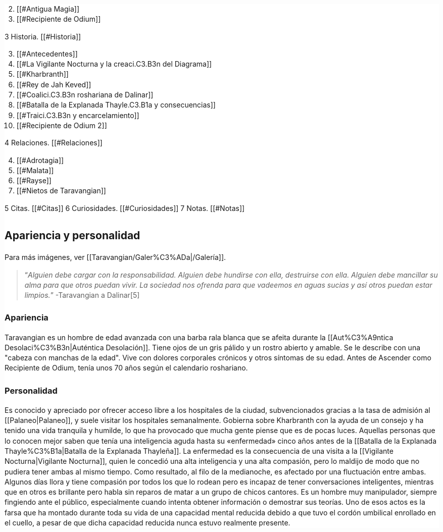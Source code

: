 2. [[#Antigua Magia]] 
2. [[#Recipiente de Odium]] 


3 Historia. [[#Historia]] 

3. [[#Antecedentes]] 
3. [[#La Vigilante Nocturna y la creaci.C3.B3n del Diagrama]] 
3. [[#Kharbranth]] 
3. [[#Rey de Jah Keved]] 
3. [[#Coalici.C3.B3n roshariana de Dalinar]] 
3. [[#Batalla de la Explanada Thayle.C3.B1a y consecuencias]] 
3. [[#Traici.C3.B3n y encarcelamiento]] 
3. [[#Recipiente de Odium 2]] 


4 Relaciones. [[#Relaciones]] 

4. [[#Adrotagia]] 
4. [[#Malata]] 
4. [[#Rayse]] 
4. [[#Nietos de Taravangian]] 


5 Citas. [[#Citas]] 
6 Curiosidades. [[#Curiosidades]] 
7 Notas. [[#Notas]] 


## Apariencia y personalidad
 
Para más imágenes, ver [[Taravangian/Galer%C3%ADa\|/Galería]].
>“*Alguien debe cargar con la responsabilidad. Alguien debe hundirse con ella, destruirse con ella. Alguien debe mancillar su alma para que otros puedan vivir. La sociedad nos ofrenda para que vadeemos en aguas sucias y así otros puedan estar limpios.*”
\-Taravangian a Dalinar[5]


### Apariencia
Taravangian es un hombre de edad avanzada con una barba rala blanca que se afeita durante la [[Aut%C3%A9ntica Desolaci%C3%B3n\|Auténtica Desolación]]. Tiene ojos de un gris pálido y un rostro abierto y amable. Se le describe con una "cabeza con manchas de la edad".  Vive con dolores corporales crónicos y otros síntomas de su edad. Antes de Ascender como Recipiente de Odium, tenía unos 70 años según el calendario roshariano.

### Personalidad
Es conocido y apreciado por ofrecer acceso libre a los hospitales de la ciudad, subvencionados gracias a la tasa de admisión al [[Palaneo\|Palaneo]], y suele visitar los hospitales semanalmente. Gobierna sobre Kharbranth con la ayuda de un consejo y ha tenido una vida tranquila y humilde, lo que ha provocado que mucha gente piense que es de pocas luces. Aquellas personas que lo conocen mejor saben que tenía una inteligencia aguda hasta su «enfermedad» cinco años antes de la [[Batalla de la Explanada Thayle%C3%B1a\|Batalla de la Explanada Thayleña]]. La enfermedad es la consecuencia de una visita a la [[Vigilante Nocturna\|Vigilante Nocturna]], quien le concedió una alta inteligencia y una alta compasión, pero lo maldijo de modo que no pudiera tener ambas al mismo tiempo. Como resultado, al filo de la medianoche, es afectado por una fluctuación entre ambas. Algunos días llora y tiene compasión por todos los que lo rodean pero es incapaz de tener conversaciones inteligentes, mientras que en otros es brillante pero habla sin reparos de matar a un grupo de chicos cantores.
Es un hombre muy manipulador, siempre fingiendo ante el público, especialmente cuando intenta obtener información o demostrar sus teorías. Uno de esos actos es la farsa que ha montado durante toda su vida de una capacidad mental reducida debido a que tuvo el cordón umbilical enrollado en el cuello, a pesar de que dicha capacidad reducida nunca estuvo realmente presente.